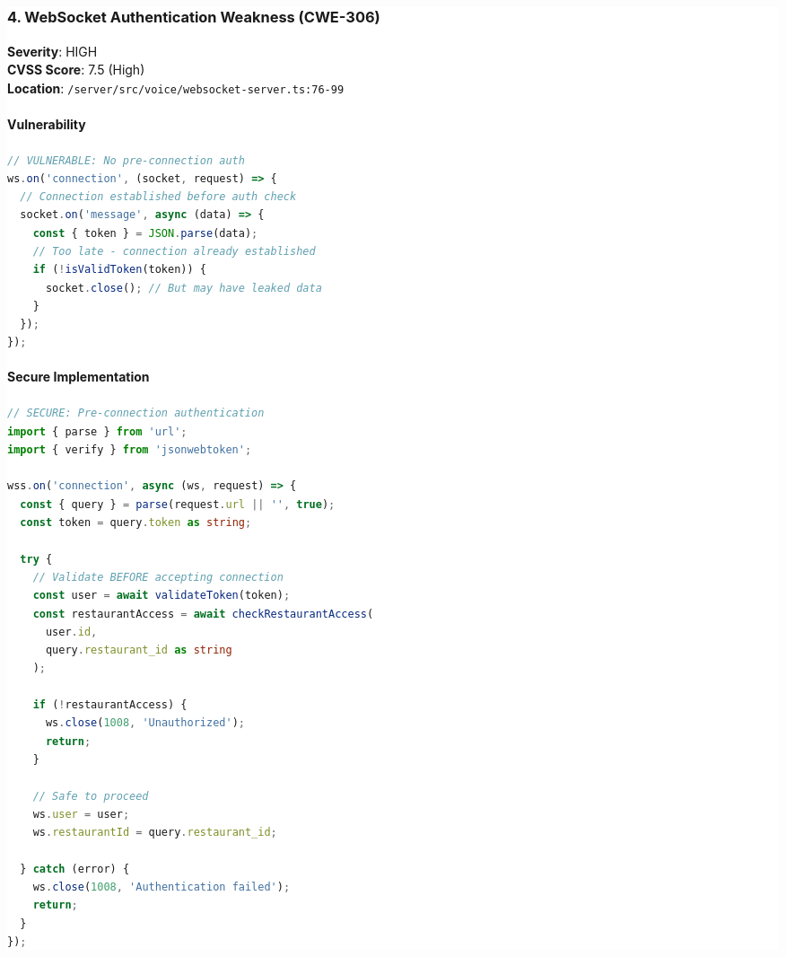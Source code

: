 ### 4. WebSocket Authentication Weakness (CWE-306)
**Severity**: HIGH  
**CVSS Score**: 7.5 (High)  
**Location**: `/server/src/voice/websocket-server.ts:76-99`

#### Vulnerability
```typescript
// VULNERABLE: No pre-connection auth
ws.on('connection', (socket, request) => {
  // Connection established before auth check
  socket.on('message', async (data) => {
    const { token } = JSON.parse(data);
    // Too late - connection already established
    if (!isValidToken(token)) {
      socket.close(); // But may have leaked data
    }
  });
});
```

#### Secure Implementation
```typescript
// SECURE: Pre-connection authentication
import { parse } from 'url';
import { verify } from 'jsonwebtoken';

wss.on('connection', async (ws, request) => {
  const { query } = parse(request.url || '', true);
  const token = query.token as string;
  
  try {
    // Validate BEFORE accepting connection
    const user = await validateToken(token);
    const restaurantAccess = await checkRestaurantAccess(
      user.id, 
      query.restaurant_id as string
    );
    
    if (!restaurantAccess) {
      ws.close(1008, 'Unauthorized');
      return;
    }
    
    // Safe to proceed
    ws.user = user;
    ws.restaurantId = query.restaurant_id;
    
  } catch (error) {
    ws.close(1008, 'Authentication failed');
    return;
  }
});
```
